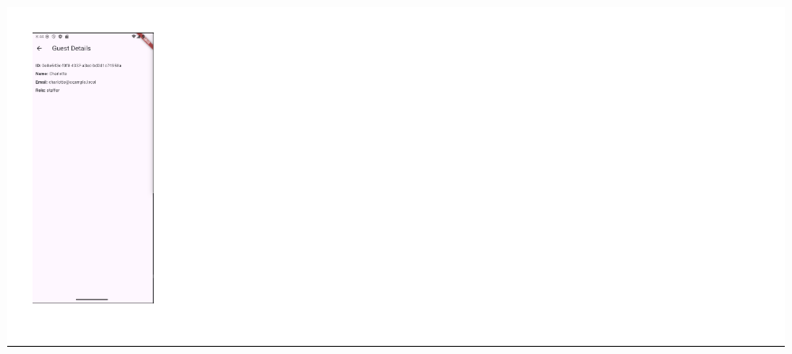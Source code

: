 

<img src="./screenshots/guest_details_mobile.png" style="margin: 2rem" alt="guest details" height="300">

---


